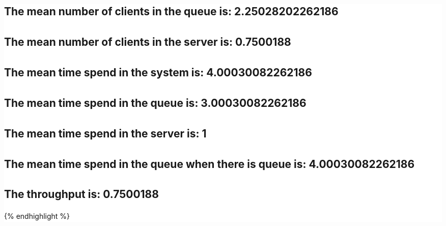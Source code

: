 ## The mean number of clients in the queue is: 2.25028202262186
## The mean number of clients in the server is: 0.7500188
## The mean time spend in the system is: 4.00030082262186
## The mean time spend in the queue is: 3.00030082262186
## The mean time spend in the server is: 1
## The mean time spend in the queue when there is queue is: 4.00030082262186
## The throughput is: 0.7500188
{% endhighlight %}



